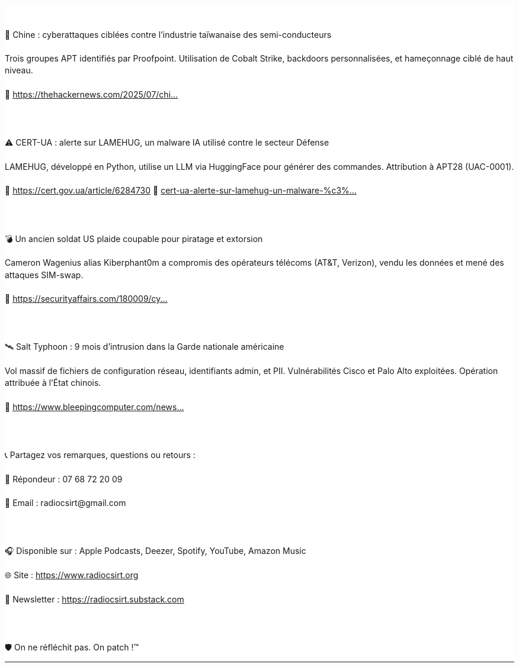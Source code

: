 <br />
<br />
🎯 Chine : cyberattaques ciblées contre l’industrie taïwanaise des semi-conducteurs<br />
<br />
Trois groupes APT identifiés par Proofpoint. Utilisation de Cobalt Strike, backdoors personnalisées, et hameçonnage ciblé de haut niveau.<br />
<br />
🔗 <a href="https://thehackernews.com/2025/07/chinese-hackers-target-taiwans.html" target="_blank">https://thehackernews.com/2025/07/chi...</a><br />
<br />
<br />
<br />
⚠️ CERT-UA : alerte sur LAMEHUG, un malware IA utilisé contre le secteur Défense<br />
<br />
LAMEHUG, développé en Python, utilise un LLM via HuggingFace pour générer des commandes. Attribution à APT28 (UAC-0001).<br />
<br />
🔗 <a href="https://cert.gov.ua/article/6284730" target="_blank">https://cert.gov.ua/article/6284730</a> 🔗 <a href="https://www.linkedin.com/pulse/cert-ua-alerte-sur-lamehug-un-malware-à-base-de-llm-utilisé-gomez-937be" target="_blank">cert-ua-alerte-sur-lamehug-un-malware-%c3%...</a><br />
<br />
<br />
<br />
💣 Un ancien soldat US plaide coupable pour piratage et extorsion<br />
<br />
Cameron Wagenius alias Kiberphant0m a compromis des opérateurs télécoms (AT&amp;T, Verizon), vendu les données et mené des attaques SIM-swap.<br />
<br />
🔗 <a href="https://securityaffairs.com/180009/cyber-crime/former-us-army-member-confesses-to-telecom-hack-and-extortion-conspiracy.html" target="_blank">https://securityaffairs.com/180009/cy...</a><br />
<br />
<br />
<br />
🛰️ Salt Typhoon : 9 mois d’intrusion dans la Garde nationale américaine<br />
<br />
Vol massif de fichiers de configuration réseau, identifiants admin, et PII. Vulnérabilités Cisco et Palo Alto exploitées. Opération attribuée à l’État chinois.<br />
<br />
🔗 <a href="https://www.bleepingcomputer.com/news/security/chinese-hackers-breached-national-guard-to-steal-network-configurations/" target="_blank">https://www.bleepingcomputer.com/news...</a><br />
<br />
<br />
<br />
📞 Partagez vos remarques, questions ou retours :<br />
<br />
📱 Répondeur : 07 68 72 20 09<br />
<br />
📧 Email : radiocsirt@gmail.com<br />
<br />
<br />
<br />
🎧 Disponible sur : Apple Podcasts, Deezer, Spotify, YouTube, Amazon Music<br />
<br />
🌐 Site : <a href="https://www.radiocsirt.org/" target="_blank">https://www.radiocsirt.org</a><br />
<br />
📰 Newsletter : <a href="https://radiocsirt.substack.com/" target="_blank">https://radiocsirt.substack.com</a><br />
<br />
<br />
<br />
🛡️ On ne réfléchit pas. On patch !™

---